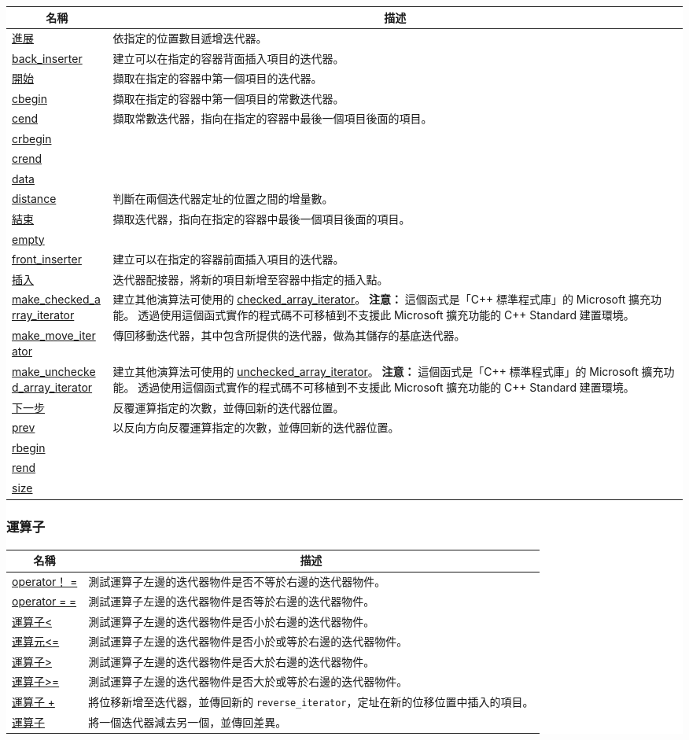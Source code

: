 |名稱|描述|
|-|-|
|[進展](../standard-library/iterator-functions.md#advance)|依指定的位置數目遞增迭代器。|
|[back_inserter](../standard-library/iterator-functions.md#back_inserter)|建立可以在指定的容器背面插入項目的迭代器。|
|[開始](../standard-library/iterator-functions.md#begin)|擷取在指定的容器中第一個項目的迭代器。|
|[cbegin](../standard-library/iterator-functions.md#cbegin)|擷取在指定的容器中第一個項目的常數迭代器。|
|[cend](../standard-library/iterator-functions.md#cend)|擷取常數迭代器，指向在指定的容器中最後一個項目後面的項目。|
|[crbegin](../standard-library/iterator-functions.md#crbegin)||
|[crend](../standard-library/iterator-functions.md#crend)||
|[data](../standard-library/iterator-functions.md#data)||
|[distance](../standard-library/iterator-functions.md#distance)|判斷在兩個迭代器定址的位置之間的增量數。|
|[結束](../standard-library/iterator-functions.md#end)|擷取迭代器，指向在指定的容器中最後一個項目後面的項目。|
|[empty](../standard-library/iterator-functions.md#empty)||
|[front_inserter](../standard-library/iterator-functions.md#front_inserter)|建立可以在指定的容器前面插入項目的迭代器。|
|[插入](../standard-library/iterator-functions.md#inserter)|迭代器配接器，將新的項目新增至容器中指定的插入點。|
|[make_checked_array_iterator](../standard-library/iterator-functions.md#make_checked_array_iterator)|建立其他演算法可使用的 [checked_array_iterator](../standard-library/checked-array-iterator-class.md)。 **注意：** 這個函式是「C++ 標準程式庫」的 Microsoft 擴充功能。 透過使用這個函式實作的程式碼不可移植到不支援此 Microsoft 擴充功能的 C++ Standard 建置環境。|
|[make_move_iterator](../standard-library/iterator-functions.md#make_move_iterator)|傳回移動迭代器，其中包含所提供的迭代器，做為其儲存的基底迭代器。|
|[make_unchecked_array_iterator](../standard-library/iterator-functions.md#make_unchecked_array_iterator)|建立其他演算法可使用的 [unchecked_array_iterator](../standard-library/unchecked-array-iterator-class.md)。 **注意：** 這個函式是「C++ 標準程式庫」的 Microsoft 擴充功能。 透過使用這個函式實作的程式碼不可移植到不支援此 Microsoft 擴充功能的 C++ Standard 建置環境。|
|[下一步](../standard-library/iterator-functions.md#next)|反覆運算指定的次數，並傳回新的迭代器位置。|
|[prev](../standard-library/iterator-functions.md#prev)|以反向方向反覆運算指定的次數，並傳回新的迭代器位置。|
|[rbegin](../standard-library/iterator-functions.md#rbegin)||
|[rend](../standard-library/iterator-functions.md#rend)||
|[size](../standard-library/iterator-functions.md#size)||

### <a name="operators"></a>運算子

|名稱|描述|
|-|-|
|[operator！ =](../standard-library/iterator-operators.md#op_neq)|測試運算子左邊的迭代器物件是否不等於右邊的迭代器物件。|
|[operator = =](../standard-library/iterator-operators.md#op_eq_eq)|測試運算子左邊的迭代器物件是否等於右邊的迭代器物件。|
|[運算子<](../standard-library/iterator-operators.md#op_lt)|測試運算子左邊的迭代器物件是否小於右邊的迭代器物件。|
|[運算元\<=](../standard-library/iterator-operators.md#op_gt_eq)|測試運算子左邊的迭代器物件是否小於或等於右邊的迭代器物件。|
|[運算子>](../standard-library/iterator-operators.md#op_gt)|測試運算子左邊的迭代器物件是否大於右邊的迭代器物件。|
|[運算子>=](../standard-library/iterator-operators.md#op_gt_eq)|測試運算子左邊的迭代器物件是否大於或等於右邊的迭代器物件。|
|[運算子 +](../standard-library/iterator-operators.md#op_add)|將位移新增至迭代器，並傳回新的 `reverse_iterator`，定址在新的位移位置中插入的項目。|
|[運算子](../standard-library/iterator-operators.md#operator-)|將一個迭代器減去另一個，並傳回差異。|
